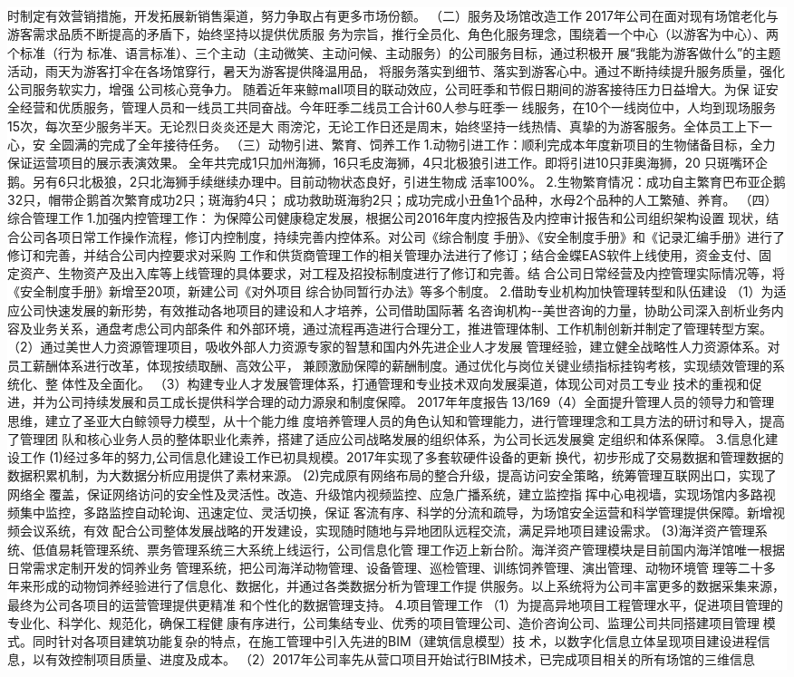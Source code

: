 时制定有效营销措施，开发拓展新销售渠道，努力争取占有更多市场份额。
（二）服务及场馆改造工作
2017年公司在面对现有场馆老化与游客需求品质不断提高的矛盾下，始终坚持以提供优质服
务为宗旨，推行全员化、角色化服务理念，围绕着一个中心（以游客为中心）、两个标准（行为
标准、语言标准）、三个主动（主动微笑、主动问候、主动服务）的公司服务目标，通过积极开
展“我能为游客做什么”的主题活动，雨天为游客打伞在各场馆穿行，暑天为游客提供降温用品，
将服务落实到细节、落实到游客心中。通过不断持续提升服务质量，强化公司服务软实力，增强
公司核心竞争力。
随着近年来鲸mall项目的联动效应，公司旺季和节假日期间的游客接待压力日益增大。为保
证安全经营和优质服务，管理人员和一线员工共同奋战。今年旺季二线员工合计60人参与旺季一
线服务，在10个一线岗位中，人均到现场服务15次，每次至少服务半天。无论烈日炎炎还是大
雨滂沱，无论工作日还是周末，始终坚持一线热情、真挚的为游客服务。全体员工上下一心，安
全圆满的完成了全年接待任务。
（三）动物引进、繁育、饲养工作
1.动物引进工作：顺利完成本年度新项目的生物储备目标，全力保证运营项目的展示表演效果。
全年共完成1只加州海狮，16只毛皮海狮，4只北极狼引进工作。即将引进10只菲奥海狮，20
只斑嘴环企鹅。另有6只北极狼，2只北海狮手续继续办理中。目前动物状态良好，引进生物成
活率100%。
2.生物繁育情况：成功自主繁育巴布亚企鹅32只，帽带企鹅首次繁育成功2只；斑海豹4只；
成功救助斑海豹2只；成功完成小丑鱼1个品种，水母2个品种的人工繁殖、养育。
（四）综合管理工作
1.加强内控管理工作：
为保障公司健康稳定发展，根据公司2016年度内控报告及内控审计报告和公司组织架构设置
现状，结合公司各项日常工作操作流程，修订内控制度，持续完善内控体系。对公司《综合制度
手册》、《安全制度手册》和《记录汇编手册》进行了修订和完善，并结合公司内控要求对采购
工作和供货商管理工作的相关管理办法进行了修订；结合金蝶EAS软件上线使用，资金支付、固
定资产、生物资产及出入库等上线管理的具体要求，对工程及招投标制度进行了修订和完善。结
合公司日常经营及内控管理实际情况等，将《安全制度手册》新增至20项，新建公司《对外项目
综合协同暂行办法》等多个制度。
2.借助专业机构加快管理转型和队伍建设
（1）为适应公司快速发展的新形势，有效推动各地项目的建设和人才培养，公司借助国际著
名咨询机构--美世咨询的力量，协助公司深入剖析业务内容及业务关系，通盘考虑公司内部条件
和外部环境，通过流程再造进行合理分工，推进管理体制、工作机制创新并制定了管理转型方案。
（2）通过美世人力资源管理项目，吸收外部人力资源专家的智慧和国内外先进企业人才发展
管理经验，建立健全战略性人力资源体系。对员工薪酬体系进行改革，体现按绩取酬、高效公平，
兼顾激励保障的薪酬制度。通过优化与岗位关键业绩指标挂钩考核，实现绩效管理的系统化、整
体性及全面化。
（3）构建专业人才发展管理体系，打通管理和专业技术双向发展渠道，体现公司对员工专业
技术的重视和促进，并为公司持续发展和员工成长提供科学合理的动力源泉和制度保障。
2017年年度报告
13/169（4）全面提升管理人员的领导力和管理思维，建立了圣亚大白鲸领导力模型，从十个能力维
度培养管理人员的角色认知和管理能力，进行管理理念和工具方法的研讨和导入，提高了管理团
队和核心业务人员的整体职业化素养，搭建了适应公司战略发展的组织体系，为公司长远发展奠
定组织和体系保障。
3.信息化建设工作
(1)经过多年的努力,公司信息化建设工作已初具规模。2017年实现了多套软硬件设备的更新
换代，初步形成了交易数据和管理数据的数据积累机制，为大数据分析应用提供了素材来源。
(2)完成原有网络布局的整合升级，提高访问安全策略，统筹管理互联网出口，实现了网络全
覆盖，保证网络访问的安全性及灵活性。改造、升级馆内视频监控、应急广播系统，建立监控指
挥中心电视墙，实现场馆内多路视频集中监控，多路监控自动轮询、迅速定位、灵活切换，保证
客流有序、科学的分流和疏导，为场馆安全运营和科学管理提供保障。新增视频会议系统，有效
配合公司整体发展战略的开发建设，实现随时随地与异地团队远程交流，满足异地项目建设需求。
(3)海洋资产管理系统、低值易耗管理系统、票务管理系统三大系统上线运行，公司信息化管
理工作迈上新台阶。海洋资产管理模块是目前国内海洋馆唯一根据日常需求定制开发的饲养业务
管理系统，把公司海洋动物管理、设备管理、巡检管理、训练饲养管理、演出管理、动物环境管
理等二十多年来形成的动物饲养经验进行了信息化、数据化，并通过各类数据分析为管理工作提
供服务。以上系统将为公司丰富更多的数据采集来源，最终为公司各项目的运营管理提供更精准
和个性化的数据管理支持。
4.项目管理工作
（1）为提高异地项目工程管理水平，促进项目管理的专业化、科学化、规范化，确保工程健
康有序进行，公司集结专业、优秀的项目管理公司、造价咨询公司、监理公司共同搭建项目管理
模式。同时针对各项目建筑功能复杂的特点，在施工管理中引入先进的BIM（建筑信息模型）技
术，以数字化信息立体呈现项目建设进程信息，以有效控制项目质量、进度及成本。
（2）2017年公司率先从营口项目开始试行BIM技术，已完成项目相关的所有场馆的三维信息